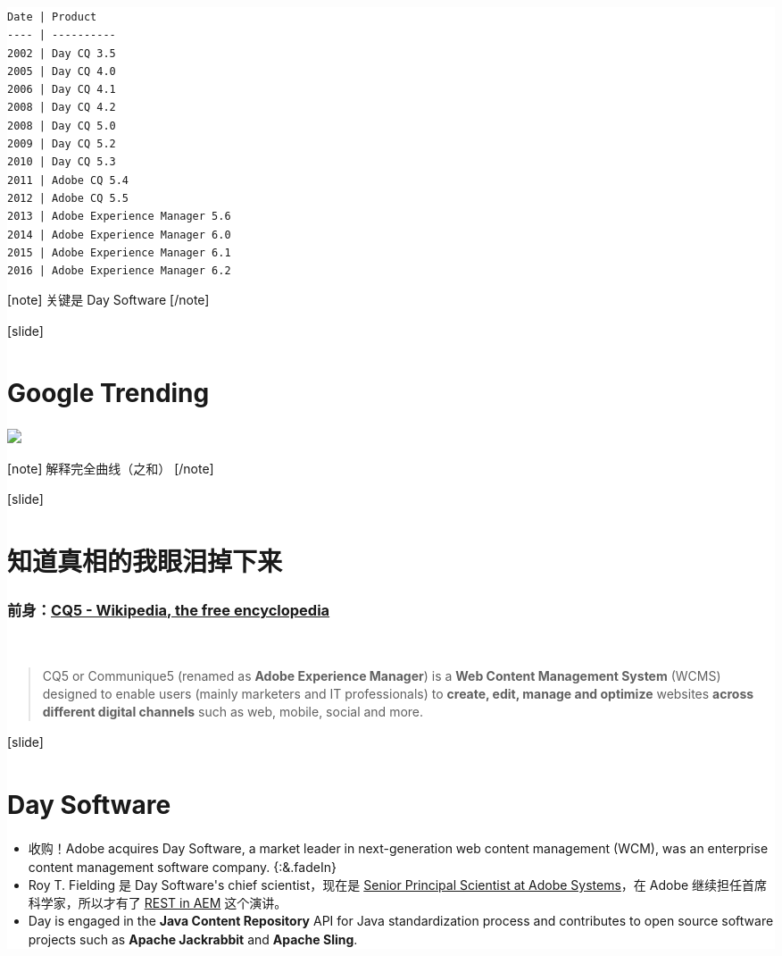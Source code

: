 ```
Date | Product
---- | ----------
2002 | Day CQ 3.5
2005 | Day CQ 4.0
2006 | Day CQ 4.1
2008 | Day CQ 4.2
2008 | Day CQ 5.0
2009 | Day CQ 5.2
2010 | Day CQ 5.3
2011 | Adobe CQ 5.4
2012 | Adobe CQ 5.5
2013 | Adobe Experience Manager 5.6
2014 | Adobe Experience Manager 6.0
2015 | Adobe Experience Manager 6.1
2016 | Adobe Experience Manager 6.2
```

[note]
关键是 Day Software
[/note]

[slide]

# Google Trending

[![](//o7mw3gkkh.qnssl.com/images/2016/1469768209884.png)
](https://www.google.com/trends/explore#q=%22adobe%20cq%22%2C%20adobe%20cq5%2C%20adobe%20aem%2C%20Adobe%20Experience%20Manager&cmpt=q&tz=Etc%2FGMT-8)

[note]
解释完全曲线（之和）
[/note]

[slide]

# 知道真相的我眼泪掉下来

### 前身：[CQ5 - Wikipedia, the free encyclopedia](https://en.wikipedia.org/wiki/CQ5)

<br/>

> CQ5 or Communique5 (renamed as **Adobe Experience Manager**) is a **Web Content Management System** (WCMS) designed to enable users (mainly marketers and IT professionals) to **create, edit, manage and optimize** websites **across different digital channels** such as web, mobile, social and more.

[slide]

# Day Software

- 收购！Adobe acquires Day Software, a market leader in next-generation web content management (WCM), was an enterprise content management software company. {:&.fadeIn}
- Roy T. Fielding 是 Day Software's chief scientist，现在是 [Senior Principal Scientist at Adobe Systems](https://www.linkedin.com/in/royfielding)，在 Adobe 继续担任首席科学家，所以才有了 [REST in AEM](http://www.slideshare.net/royfielding/rest-in-aem) 这个演讲。
- Day is engaged in the **Java Content Repository** API for Java standardization process and contributes to open source software projects such as **Apache Jackrabbit** and **Apache Sling**.
